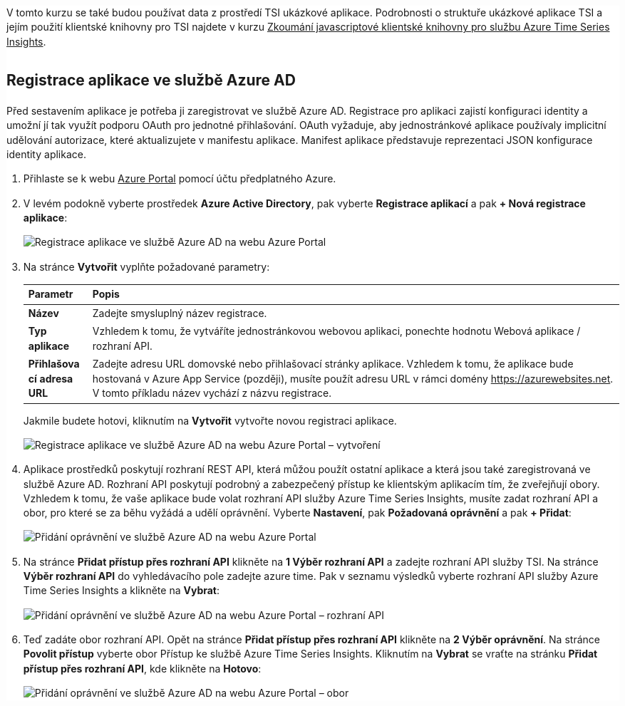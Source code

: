 V tomto kurzu se také budou používat data z prostředí TSI ukázkové aplikace. Podrobnosti o struktuře ukázkové aplikace TSI a jejím použití klientské knihovny pro TSI najdete v kurzu [Zkoumání javascriptové klientské knihovny pro službu Azure Time Series Insights](tutorial-explore-js-client-lib.md).

## <a name="register-the-application-with-azure-ad"></a>Registrace aplikace ve službě Azure AD 

Před sestavením aplikace je potřeba ji zaregistrovat ve službě Azure AD. Registrace pro aplikaci zajistí konfiguraci identity a umožní jí tak využít podporu OAuth pro jednotné přihlašování. OAuth vyžaduje, aby jednostránkové aplikace používaly implicitní udělování autorizace, které aktualizujete v manifestu aplikace. Manifest aplikace představuje reprezentaci JSON konfigurace identity aplikace. 

1. Přihlaste se k webu [Azure Portal](https://portal.azure.com) pomocí účtu předplatného Azure.  
1. V levém podokně vyberte prostředek **Azure Active Directory**, pak vyberte **Registrace aplikací** a pak **+ Nová registrace aplikace**:  
   
   ![Registrace aplikace ve službě Azure AD na webu Azure Portal](media/tutorial-create-tsi-sample-spa/ap-aad-app-registration.png)

1. Na stránce **Vytvořit** vyplňte požadované parametry:
   
   Parametr|Popis
   ---|---
   **Název** | Zadejte smysluplný název registrace.  
   **Typ aplikace** | Vzhledem k tomu, že vytváříte jednostránkovou webovou aplikaci, ponechte hodnotu Webová aplikace / rozhraní API.
   **Přihlašovací adresa URL** | Zadejte adresu URL domovské nebo přihlašovací stránky aplikace. Vzhledem k tomu, že aplikace bude hostovaná v Azure App Service (později), musíte použít adresu URL v rámci domény https://azurewebsites.net. V tomto příkladu název vychází z názvu registrace.

   Jakmile budete hotovi, kliknutím na **Vytvořit** vytvořte novou registraci aplikace.

   ![Registrace aplikace ve službě Azure AD na webu Azure Portal – vytvoření](media/tutorial-create-tsi-sample-spa/ap-aad-app-registration-create.png)

1. Aplikace prostředků poskytují rozhraní REST API, která můžou použít ostatní aplikace a která jsou také zaregistrovaná ve službě Azure AD. Rozhraní API poskytují podrobný a zabezpečený přístup ke klientským aplikacím tím, že zveřejňují obory. Vzhledem k tomu, že vaše aplikace bude volat rozhraní API služby Azure Time Series Insights, musíte zadat rozhraní API a obor, pro které se za běhu vyžádá a udělí oprávnění. Vyberte **Nastavení**, pak **Požadovaná oprávnění** a pak **+ Přidat**:

   ![Přidání oprávnění ve službě Azure AD na webu Azure Portal](media/tutorial-create-tsi-sample-spa/ap-aad-app-registration-add-perms.png)

1. Na stránce **Přidat přístup přes rozhraní API** klikněte na **1 Výběr rozhraní API** a zadejte rozhraní API služby TSI. Na stránce **Výběr rozhraní API** do vyhledávacího pole zadejte azure time. Pak v seznamu výsledků vyberte rozhraní API služby Azure Time Series Insights a klikněte na **Vybrat**: 

   ![Přidání oprávnění ve službě Azure AD na webu Azure Portal – rozhraní API](media/tutorial-create-tsi-sample-spa/ap-aad-app-registration-add-perms-api.png)

1. Teď zadáte obor rozhraní API. Opět na stránce **Přidat přístup přes rozhraní API** klikněte na **2 Výběr oprávnění**. Na stránce **Povolit přístup** vyberte obor Přístup ke službě Azure Time Series Insights. Kliknutím na **Vybrat** se vraťte na stránku **Přidat přístup přes rozhraní API**, kde klikněte na **Hotovo**:

   ![Přidání oprávnění ve službě Azure AD na webu Azure Portal – obor](media/tutorial-create-tsi-sample-spa/ap-aad-app-registration-add-perms-api-scopes.png)
